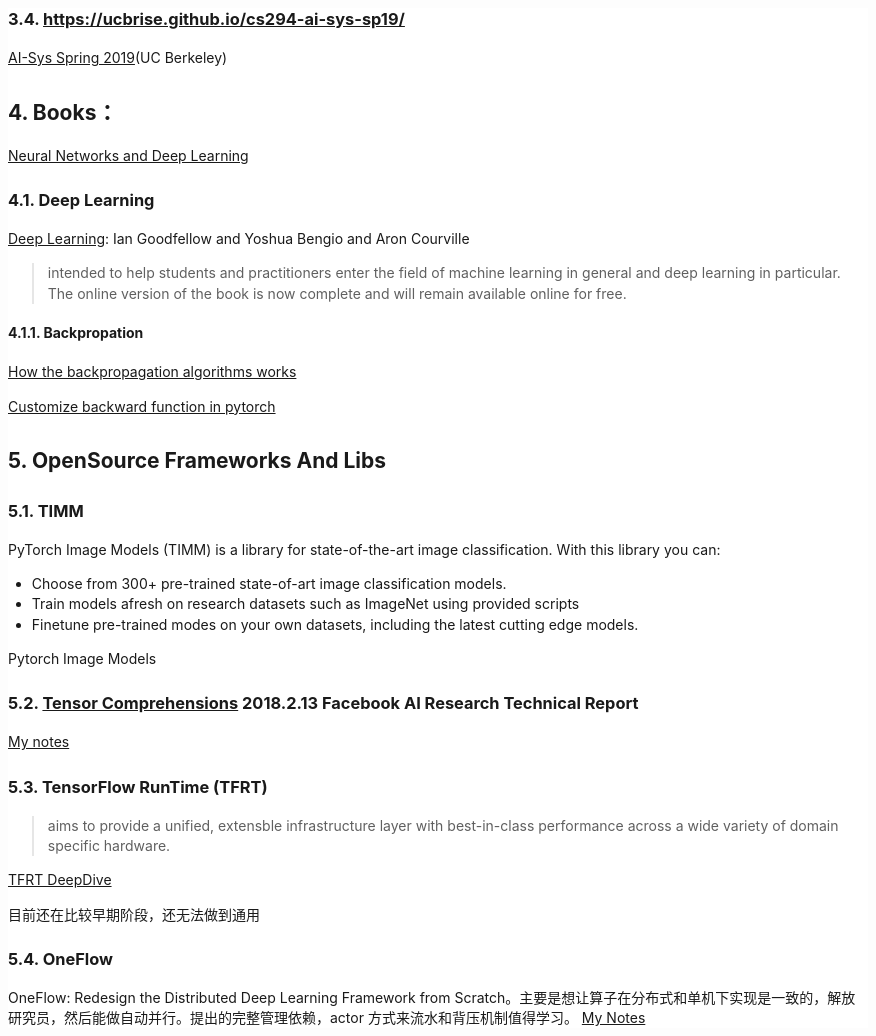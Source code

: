###  3.4. <a name='https:ucbrise.github.iocs294-ai-sys-sp19'></a>https://ucbrise.github.io/cs294-ai-sys-sp19/
[AI-Sys Spring 2019](https://ucbrise.github.io/cs294-ai-sys-sp19/)(UC Berkeley)

##  4. <a name='Books'></a>Books：
[Neural Networks and Deep Learning](http://neuralnetworksanddeeplearning.com/chap2.html)

###  4.1. <a name='DeepLearning'></a>Deep Learning
[Deep Learning](https://www.deeplearningbook.org/): Ian Goodfellow and Yoshua Bengio and Aron Courville
> intended to help students and practitioners enter the field of machine learning in general and deep learning in particular. The online version of the book is now complete and will remain available online for free.

####  4.1.1. <a name='Backpropation'></a>Backpropation
[How the backpropagation algorithms works](./books/neural-networks-and-deep-learning/backpropagation.md)

[Customize backward function in pytorch](./frameworks/pytorch/functions.md)

##  5. <a name='OpenSourceFrameworksAndLibs'></a>OpenSource Frameworks And Libs

###  5.1. <a name='TIMM'></a>TIMM
PyTorch Image Models (TIMM) is a library for state-of-the-art image classification. With this library you can:
* Choose from 300+ pre-trained state-of-art image classification models.
* Train models afresh on research datasets such as ImageNet using provided scripts
* Finetune pre-trained modes on your own datasets, including the latest cutting edge models.

Pytorch Image Models

###  5.2. <a name='TensorComprehensions2018.2.13FacebookAIResearchTechnicalReport'></a>[Tensor Comprehensions]() 2018.2.13 Facebook AI Research Technical Report

[My notes](./papers/frameworks/tensor-comprehensions.md)

###  5.3. <a name='TensorFlowRunTimeTFRT'></a>TensorFlow RunTime (TFRT)

> aims to provide a unified, extensble infrastructure layer with best-in-class performance across a wide variety of domain specific hardware.

[TFRT DeepDive](https://drive.google.com/drive/folders/1fkLJuVP-tIk4GENBu2AgemF3oXYGr2PB)

目前还在比较早期阶段，还无法做到通用

###  5.4. <a name='OneFlow'></a>OneFlow
OneFlow: Redesign the Distributed Deep Learning Framework from Scratch。主要是想让算子在分布式和单机下实现是一致的，解放研究员，然后能做自动并行。提出的完整管理依赖，actor 方式来流水和背压机制值得学习。 [My Notes](papers/frameworks/oneflow.md)

